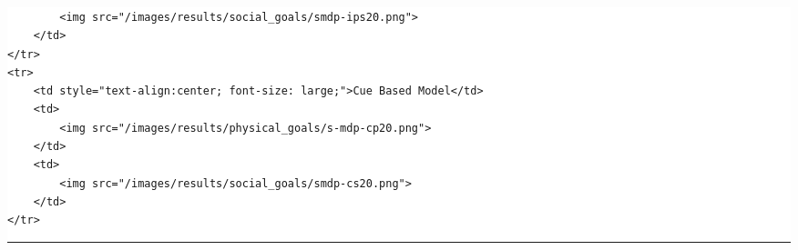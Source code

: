             <img src="/images/results/social_goals/smdp-ips20.png"> 
        </td>
    </tr>
    <tr>
        <td style="text-align:center; font-size: large;">Cue Based Model</td>
        <td>
            <img src="/images/results/physical_goals/s-mdp-cp20.png"> 
        </td>
        <td>
            <img src="/images/results/social_goals/smdp-cs20.png"> 
        </td>
    </tr>
</table>

---